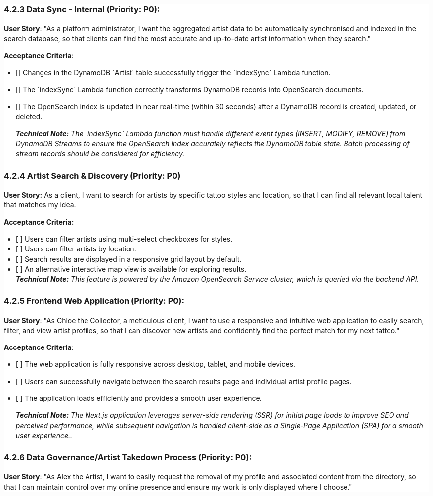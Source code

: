 ### **4.2.3 Data Sync \- Internal (Priority: P0):**

**User Story**: "As a platform administrator, I want the aggregated artist data to be automatically synchronised and indexed in the search database, so that clients can find the most accurate and up-to-date artist information when they search."

**Acceptance Criteria**:

* \[\] Changes in the DynamoDB \`Artist\` table successfully trigger the \`indexSync\` Lambda function.  
* \[\] The \`indexSync\` Lambda function correctly transforms DynamoDB records into OpenSearch documents.  
* \[\] The OpenSearch index is updated in near real-time (within 30 seconds) after a DynamoDB record is created, updated, or deleted.  

  ***Technical Note:*** *The \`indexSync\` Lambda function must handle different event types (INSERT, MODIFY, REMOVE) from DynamoDB Streams to ensure the OpenSearch index accurately reflects the DynamoDB table state. Batch processing of stream records should be considered for efficiency.*

### **4.2.4 Artist Search & Discovery (Priority: P0)**

**User Story:** As a client, I want to search for artists by specific tattoo styles and location, so that I can find all relevant local talent that matches my idea.

**Acceptance Criteria:**

* \[ \] Users can filter artists using multi-select checkboxes for styles.  
* \[ \] Users can filter artists by location.  
* \[ \] Search results are displayed in a responsive grid layout by default.  
* \[ \] An alternative interactive map view is available for exploring results.  
  ***Technical Note:** This feature is powered by the Amazon OpenSearch Service cluster, which is queried via the backend API.*

### **4.2.5 Frontend Web Application (Priority: P0):**

**User Story**: "As Chloe the Collector, a meticulous client, I want to use a responsive and intuitive web application to easily search, filter, and view artist profiles, so that I can discover new artists and confidently find the perfect match for my next tattoo."

**Acceptance Criteria**:

* \[ \] The web application is fully responsive across desktop, tablet, and mobile devices.  
* \[ \] Users can successfully navigate between the search results page and individual artist profile pages.  
* \[ \] The application loads efficiently and provides a smooth user experience.

  ***Technical Note:** The Next.js application leverages server-side rendering (SSR) for initial page loads to improve SEO and perceived performance, while subsequent navigation is handled client-side as a Single-Page Application (SPA) for a smooth user experience..*

### **4.2.6 Data Governance/Artist Takedown Process (Priority: P0):**

**User Story**: "As Alex the Artist, I want to easily request the removal of my profile and associated content from the directory, so that I can maintain control over my online presence and ensure my work is only displayed where I choose."
